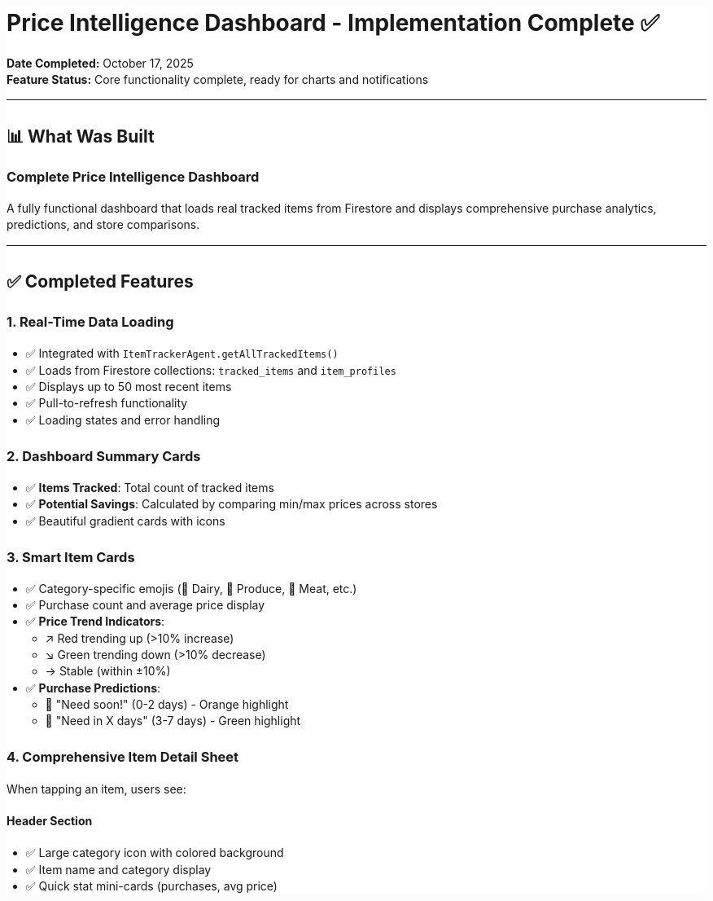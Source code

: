 # Price Intelligence Dashboard - Implementation Complete ✅

**Date Completed:** October 17, 2025  
**Feature Status:** Core functionality complete, ready for charts and notifications

---

## 📊 What Was Built

### Complete Price Intelligence Dashboard
A fully functional dashboard that loads real tracked items from Firestore and displays comprehensive purchase analytics, predictions, and store comparisons.

---

## ✅ Completed Features

### 1. **Real-Time Data Loading**
- ✅ Integrated with `ItemTrackerAgent.getAllTrackedItems()`
- ✅ Loads from Firestore collections: `tracked_items` and `item_profiles`
- ✅ Displays up to 50 most recent items
- ✅ Pull-to-refresh functionality
- ✅ Loading states and error handling

### 2. **Dashboard Summary Cards**
- ✅ **Items Tracked**: Total count of tracked items
- ✅ **Potential Savings**: Calculated by comparing min/max prices across stores
- ✅ Beautiful gradient cards with icons

### 3. **Smart Item Cards**
- ✅ Category-specific emojis (🥛 Dairy, 🥬 Produce, 🥩 Meat, etc.)
- ✅ Purchase count and average price display
- ✅ **Price Trend Indicators**:
  - ↗ Red trending up (>10% increase)
  - ↘ Green trending down (>10% decrease)
  - → Stable (within ±10%)
- ✅ **Purchase Predictions**:
  - 🔔 "Need soon!" (0-2 days) - Orange highlight
  - 🔮 "Need in X days" (3-7 days) - Green highlight

### 4. **Comprehensive Item Detail Sheet**
When tapping an item, users see:

#### Header Section
- ✅ Large category icon with colored background
- ✅ Item name and category display
- ✅ Quick stat mini-cards (purchases, avg price)

